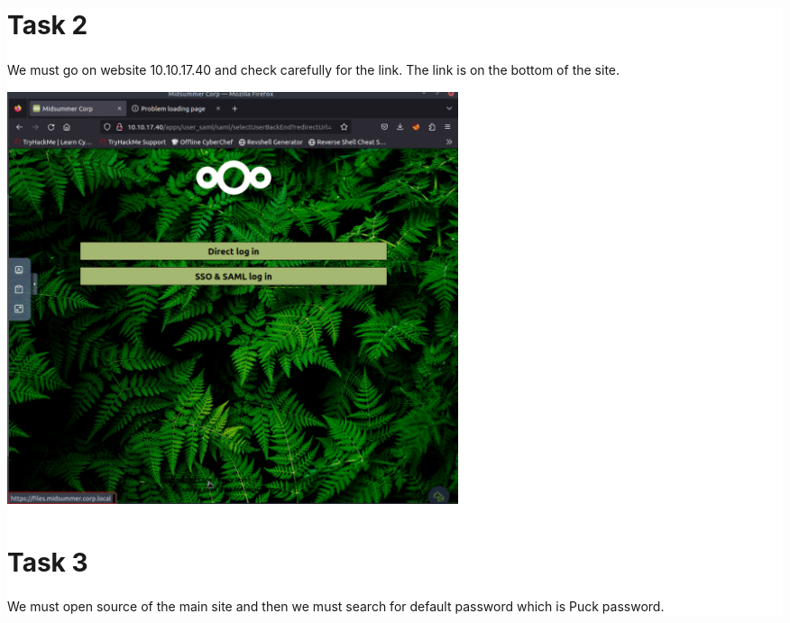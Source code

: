 # Task 2
We must go on website 10.10.17.40 and check carefully for the link. The link is on the bottom of the site.

<img src="./images/task_1.png" width="500"/>

# Task 3
We must open source of the main site and then we must search for default password which is Puck password.